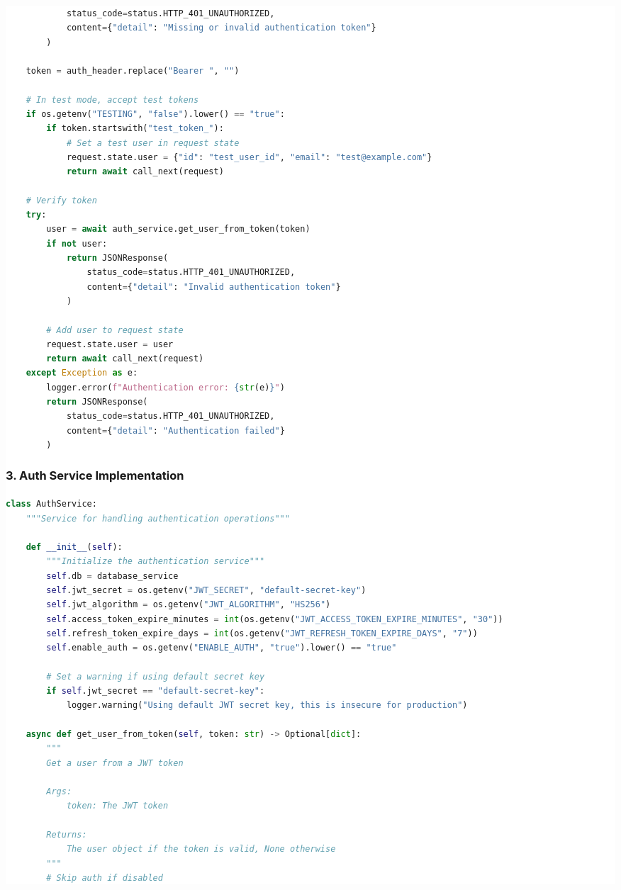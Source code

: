```python
            status_code=status.HTTP_401_UNAUTHORIZED,
            content={"detail": "Missing or invalid authentication token"}
        )

    token = auth_header.replace("Bearer ", "")

    # In test mode, accept test tokens
    if os.getenv("TESTING", "false").lower() == "true":
        if token.startswith("test_token_"):
            # Set a test user in request state
            request.state.user = {"id": "test_user_id", "email": "test@example.com"}
            return await call_next(request)

    # Verify token
    try:
        user = await auth_service.get_user_from_token(token)
        if not user:
            return JSONResponse(
                status_code=status.HTTP_401_UNAUTHORIZED,
                content={"detail": "Invalid authentication token"}
            )

        # Add user to request state
        request.state.user = user
        return await call_next(request)
    except Exception as e:
        logger.error(f"Authentication error: {str(e)}")
        return JSONResponse(
            status_code=status.HTTP_401_UNAUTHORIZED,
            content={"detail": "Authentication failed"}
        )
```

### 3. Auth Service Implementation

```python
class AuthService:
    """Service for handling authentication operations"""

    def __init__(self):
        """Initialize the authentication service"""
        self.db = database_service
        self.jwt_secret = os.getenv("JWT_SECRET", "default-secret-key")
        self.jwt_algorithm = os.getenv("JWT_ALGORITHM", "HS256")
        self.access_token_expire_minutes = int(os.getenv("JWT_ACCESS_TOKEN_EXPIRE_MINUTES", "30"))
        self.refresh_token_expire_days = int(os.getenv("JWT_REFRESH_TOKEN_EXPIRE_DAYS", "7"))
        self.enable_auth = os.getenv("ENABLE_AUTH", "true").lower() == "true"
        
        # Set a warning if using default secret key
        if self.jwt_secret == "default-secret-key":
            logger.warning("Using default JWT secret key, this is insecure for production")

    async def get_user_from_token(self, token: str) -> Optional[dict]:
        """
        Get a user from a JWT token
        
        Args:
            token: The JWT token
            
        Returns:
            The user object if the token is valid, None otherwise
        """
        # Skip auth if disabled
```